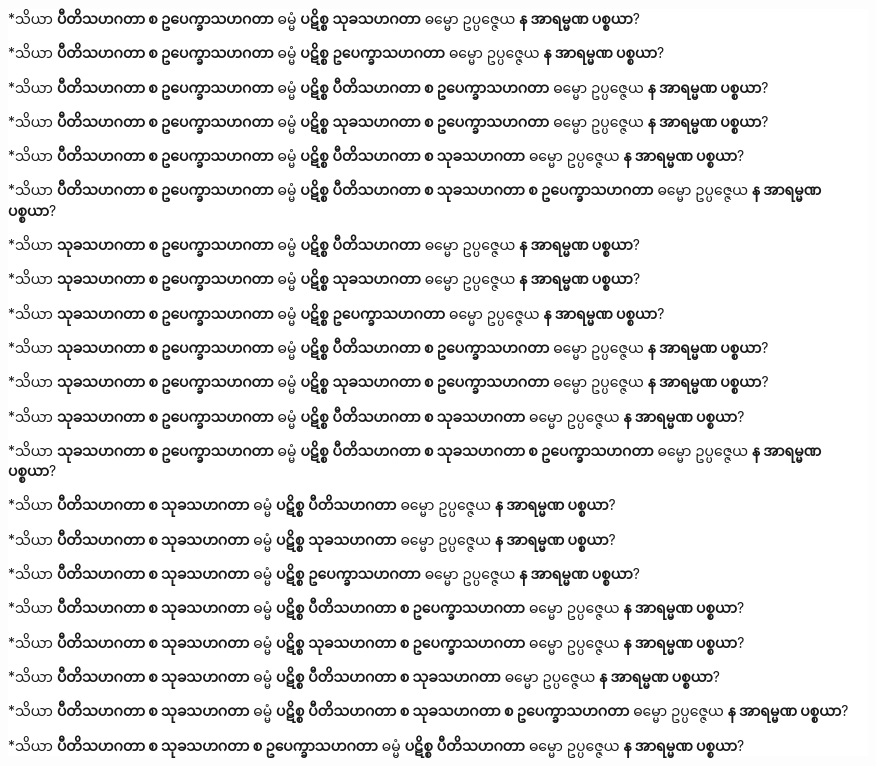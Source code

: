    *သိယာ **ပီတိသဟဂတာ စ ဥပေက္ခာသဟဂတာ** ဓမ္မံ **ပဋိစ္စ** **သုခသဟဂတာ** ဓမ္မော ဥပ္ပဇ္ဇေယ **န အာရမ္မဏ ပစ္စယာ**?

   *သိယာ **ပီတိသဟဂတာ စ ဥပေက္ခာသဟဂတာ** ဓမ္မံ **ပဋိစ္စ** **ဥပေက္ခာသဟဂတာ** ဓမ္မော ဥပ္ပဇ္ဇေယ **န အာရမ္မဏ ပစ္စယာ**?

   *သိယာ **ပီတိသဟဂတာ စ ဥပေက္ခာသဟဂတာ** ဓမ္မံ **ပဋိစ္စ** **ပီတိသဟဂတာ စ ဥပေက္ခာသဟဂတာ** ဓမ္မော ဥပ္ပဇ္ဇေယ **န အာရမ္မဏ ပစ္စယာ**?

   *သိယာ **ပီတိသဟဂတာ စ ဥပေက္ခာသဟဂတာ** ဓမ္မံ **ပဋိစ္စ** **သုခသဟဂတာ စ ဥပေက္ခာသဟဂတာ** ဓမ္မော ဥပ္ပဇ္ဇေယ **န အာရမ္မဏ ပစ္စယာ**?

   *သိယာ **ပီတိသဟဂတာ စ ဥပေက္ခာသဟဂတာ** ဓမ္မံ **ပဋိစ္စ** **ပီတိသဟဂတာ စ သုခသဟဂတာ** ဓမ္မော ဥပ္ပဇ္ဇေယ **န အာရမ္မဏ ပစ္စယာ**?

   *သိယာ **ပီတိသဟဂတာ စ ဥပေက္ခာသဟဂတာ** ဓမ္မံ **ပဋိစ္စ** **ပီတိသဟဂတာ စ သုခသဟဂတာ စ ဥပေက္ခာသဟဂတာ** ဓမ္မော ဥပ္ပဇ္ဇေယ **န အာရမ္မဏ ပစ္စယာ**?

   *သိယာ **သုခသဟဂတာ စ ဥပေက္ခာသဟဂတာ** ဓမ္မံ **ပဋိစ္စ** **ပီတိသဟဂတာ** ဓမ္မော ဥပ္ပဇ္ဇေယ **န အာရမ္မဏ ပစ္စယာ**?

   *သိယာ **သုခသဟဂတာ စ ဥပေက္ခာသဟဂတာ** ဓမ္မံ **ပဋိစ္စ** **သုခသဟဂတာ** ဓမ္မော ဥပ္ပဇ္ဇေယ **န အာရမ္မဏ ပစ္စယာ**?

   *သိယာ **သုခသဟဂတာ စ ဥပေက္ခာသဟဂတာ** ဓမ္မံ **ပဋိစ္စ** **ဥပေက္ခာသဟဂတာ** ဓမ္မော ဥပ္ပဇ္ဇေယ **န အာရမ္မဏ ပစ္စယာ**?

   *သိယာ **သုခသဟဂတာ စ ဥပေက္ခာသဟဂတာ** ဓမ္မံ **ပဋိစ္စ** **ပီတိသဟဂတာ စ ဥပေက္ခာသဟဂတာ** ဓမ္မော ဥပ္ပဇ္ဇေယ **န အာရမ္မဏ ပစ္စယာ**?

   *သိယာ **သုခသဟဂတာ စ ဥပေက္ခာသဟဂတာ** ဓမ္မံ **ပဋိစ္စ** **သုခသဟဂတာ စ ဥပေက္ခာသဟဂတာ** ဓမ္မော ဥပ္ပဇ္ဇေယ **န အာရမ္မဏ ပစ္စယာ**?

   *သိယာ **သုခသဟဂတာ စ ဥပေက္ခာသဟဂတာ** ဓမ္မံ **ပဋိစ္စ** **ပီတိသဟဂတာ စ သုခသဟဂတာ** ဓမ္မော ဥပ္ပဇ္ဇေယ **န အာရမ္မဏ ပစ္စယာ**?

   *သိယာ **သုခသဟဂတာ စ ဥပေက္ခာသဟဂတာ** ဓမ္မံ **ပဋိစ္စ** **ပီတိသဟဂတာ စ သုခသဟဂတာ စ ဥပေက္ခာသဟဂတာ** ဓမ္မော ဥပ္ပဇ္ဇေယ **န အာရမ္မဏ ပစ္စယာ**?

   *သိယာ **ပီတိသဟဂတာ စ သုခသဟဂတာ** ဓမ္မံ **ပဋိစ္စ** **ပီတိသဟဂတာ** ဓမ္မော ဥပ္ပဇ္ဇေယ **န အာရမ္မဏ ပစ္စယာ**?

   *သိယာ **ပီတိသဟဂတာ စ သုခသဟဂတာ** ဓမ္မံ **ပဋိစ္စ** **သုခသဟဂတာ** ဓမ္မော ဥပ္ပဇ္ဇေယ **န အာရမ္မဏ ပစ္စယာ**?

   *သိယာ **ပီတိသဟဂတာ စ သုခသဟဂတာ** ဓမ္မံ **ပဋိစ္စ** **ဥပေက္ခာသဟဂတာ** ဓမ္မော ဥပ္ပဇ္ဇေယ **န အာရမ္မဏ ပစ္စယာ**?

   *သိယာ **ပီတိသဟဂတာ စ သုခသဟဂတာ** ဓမ္မံ **ပဋိစ္စ** **ပီတိသဟဂတာ စ ဥပေက္ခာသဟဂတာ** ဓမ္မော ဥပ္ပဇ္ဇေယ **န အာရမ္မဏ ပစ္စယာ**?

   *သိယာ **ပီတိသဟဂတာ စ သုခသဟဂတာ** ဓမ္မံ **ပဋိစ္စ** **သုခသဟဂတာ စ ဥပေက္ခာသဟဂတာ** ဓမ္မော ဥပ္ပဇ္ဇေယ **န အာရမ္မဏ ပစ္စယာ**?

   *သိယာ **ပီတိသဟဂတာ စ သုခသဟဂတာ** ဓမ္မံ **ပဋိစ္စ** **ပီတိသဟဂတာ စ သုခသဟဂတာ** ဓမ္မော ဥပ္ပဇ္ဇေယ **န အာရမ္မဏ ပစ္စယာ**?

   *သိယာ **ပီတိသဟဂတာ စ သုခသဟဂတာ** ဓမ္မံ **ပဋိစ္စ** **ပီတိသဟဂတာ စ သုခသဟဂတာ စ ဥပေက္ခာသဟဂတာ** ဓမ္မော ဥပ္ပဇ္ဇေယ **န အာရမ္မဏ ပစ္စယာ**?

   *သိယာ **ပီတိသဟဂတာ စ သုခသဟဂတာ စ ဥပေက္ခာသဟဂတာ** ဓမ္မံ **ပဋိစ္စ** **ပီတိသဟဂတာ** ဓမ္မော ဥပ္ပဇ္ဇေယ **န အာရမ္မဏ ပစ္စယာ**?
